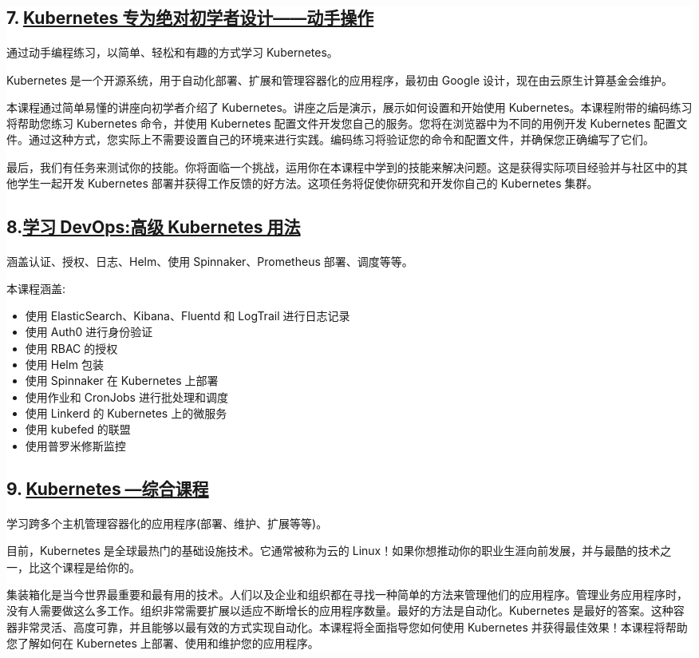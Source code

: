 ## 7. [Kubernetes 专为绝对初学者设计——动手操作](https://coursesity.com/r/site/kubernetes-for-the-absolute-beginners-hands-on)

通过动手编程练习，以简单、轻松和有趣的方式学习 Kubernetes。

Kubernetes 是一个开源系统，用于自动化部署、扩展和管理容器化的应用程序，最初由 Google 设计，现在由云原生计算基金会维护。

本课程通过简单易懂的讲座向初学者介绍了 Kubernetes。讲座之后是演示，展示如何设置和开始使用 Kubernetes。本课程附带的编码练习将帮助您练习 Kubernetes 命令，并使用 Kubernetes 配置文件开发您自己的服务。您将在浏览器中为不同的用例开发 Kubernetes 配置文件。通过这种方式，您实际上不需要设置自己的环境来进行实践。编码练习将验证您的命令和配置文件，并确保您正确编写了它们。

最后，我们有任务来测试你的技能。你将面临一个挑战，运用你在本课程中学到的技能来解决问题。这是获得实际项目经验并与社区中的其他学生一起开发 Kubernetes 部署并获得工作反馈的好方法。这项任务将促使你研究和开发你自己的 Kubernetes 集群。

## 8.[学习 DevOps:高级 Kubernetes 用法](https://click.linksynergy.com/deeplink?id=Fh5UMknfYAU&mid=39197&u1=quickcode&murl=https%3A%2F%2Fwww.udemy.com%2Flearn-devops-advanced-kubernetes-usage%2F)

涵盖认证、授权、日志、Helm、使用 Spinnaker、Prometheus 部署、调度等等。

本课程涵盖:

*   使用 ElasticSearch、Kibana、Fluentd 和 LogTrail 进行日志记录
*   使用 Auth0 进行身份验证
*   使用 RBAC 的授权
*   使用 Helm 包装
*   使用 Spinnaker 在 Kubernetes 上部署
*   使用作业和 CronJobs 进行批处理和调度
*   使用 Linkerd 的 Kubernetes 上的微服务
*   使用 kubefed 的联盟
*   使用普罗米修斯监控

## 9. [Kubernetes —综合课程](https://click.linksynergy.com/deeplink?id=Fh5UMknfYAU&mid=39197&u1=quickcode&murl=https%3A%2F%2Fwww.udemy.com%2Fkubernetes%2F)

学习跨多个主机管理容器化的应用程序(部署、维护、扩展等等)。

目前，Kubernetes 是全球最热门的基础设施技术。它通常被称为云的 Linux！如果你想推动你的职业生涯向前发展，并与最酷的技术之一，比这个课程是给你的。

集装箱化是当今世界最重要和最有用的技术。人们以及企业和组织都在寻找一种简单的方法来管理他们的应用程序。管理业务应用程序时，没有人需要做这么多工作。组织非常需要扩展以适应不断增长的应用程序数量。最好的方法是自动化。Kubernetes 是最好的答案。这种容器非常灵活、高度可靠，并且能够以最有效的方式实现自动化。本课程将全面指导您如何使用 Kubernetes 并获得最佳效果！本课程将帮助您了解如何在 Kubernetes 上部署、使用和维护您的应用程序。
